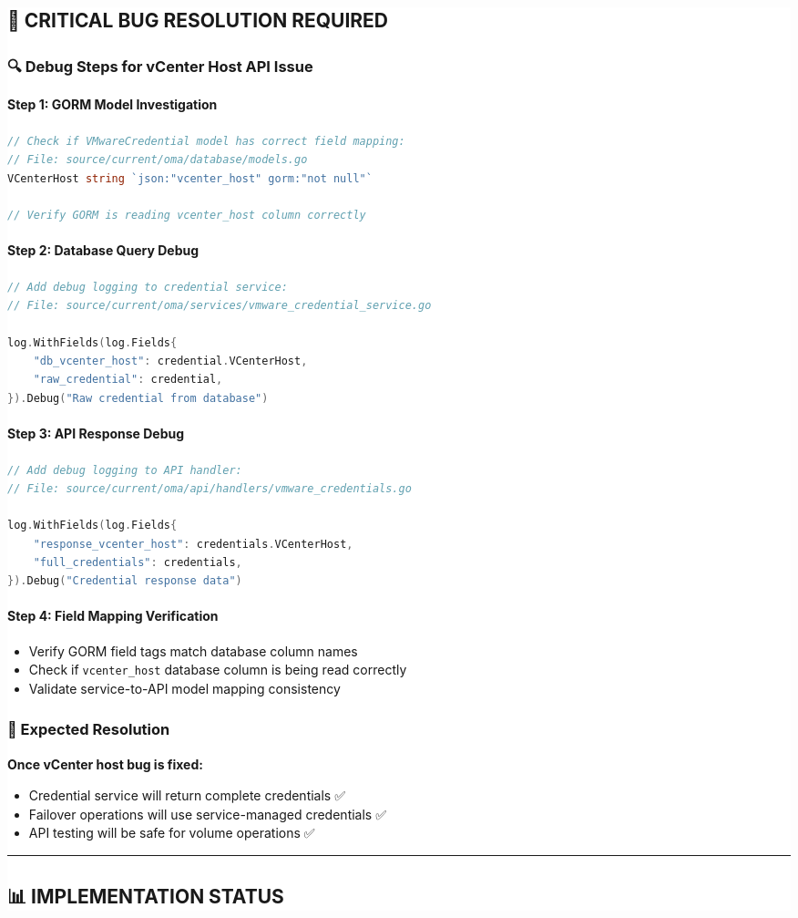 ## 🚨 **CRITICAL BUG RESOLUTION REQUIRED**

### **🔍 Debug Steps for vCenter Host API Issue**

#### **Step 1: GORM Model Investigation**
```go
// Check if VMwareCredential model has correct field mapping:
// File: source/current/oma/database/models.go
VCenterHost string `json:"vcenter_host" gorm:"not null"`

// Verify GORM is reading vcenter_host column correctly
```

#### **Step 2: Database Query Debug**
```go
// Add debug logging to credential service:
// File: source/current/oma/services/vmware_credential_service.go

log.WithFields(log.Fields{
    "db_vcenter_host": credential.VCenterHost,
    "raw_credential": credential,
}).Debug("Raw credential from database")
```

#### **Step 3: API Response Debug**
```go
// Add debug logging to API handler:
// File: source/current/oma/api/handlers/vmware_credentials.go

log.WithFields(log.Fields{
    "response_vcenter_host": credentials.VCenterHost,
    "full_credentials": credentials,
}).Debug("Credential response data")
```

#### **Step 4: Field Mapping Verification**
- Verify GORM field tags match database column names
- Check if `vcenter_host` database column is being read correctly
- Validate service-to-API model mapping consistency

### **🎯 Expected Resolution**

**Once vCenter host bug is fixed:**
- Credential service will return complete credentials ✅
- Failover operations will use service-managed credentials ✅  
- API testing will be safe for volume operations ✅

---

## 📊 **IMPLEMENTATION STATUS**
